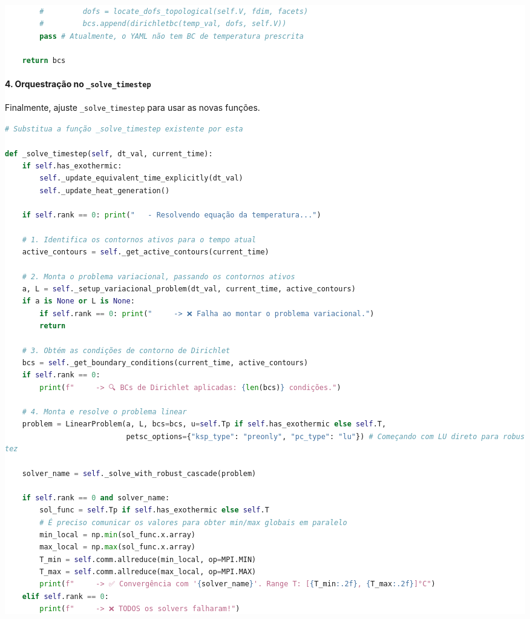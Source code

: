 ```python
        #         dofs = locate_dofs_topological(self.V, fdim, facets)
        #         bcs.append(dirichletbc(temp_val, dofs, self.V))
        pass # Atualmente, o YAML não tem BC de temperatura prescrita

    return bcs
```

#### 4. Orquestração no `_solve_timestep`

Finalmente, ajuste `_solve_timestep` para usar as novas funções.

```python
# Substitua a função _solve_timestep existente por esta

def _solve_timestep(self, dt_val, current_time):
    if self.has_exothermic:
        self._update_equivalent_time_explicitly(dt_val)
        self._update_heat_generation()

    if self.rank == 0: print("   - Resolvendo equação da temperatura...")

    # 1. Identifica os contornos ativos para o tempo atual
    active_contours = self._get_active_contours(current_time)
    
    # 2. Monta o problema variacional, passando os contornos ativos
    a, L = self._setup_variacional_problem(dt_val, current_time, active_contours)
    if a is None or L is None:
        if self.rank == 0: print("     -> ❌ Falha ao montar o problema variacional.")
        return

    # 3. Obtém as condições de contorno de Dirichlet
    bcs = self._get_boundary_conditions(current_time, active_contours)
    if self.rank == 0:
        print(f"     -> 🔍 BCs de Dirichlet aplicadas: {len(bcs)} condições.")

    # 4. Monta e resolve o problema linear
    problem = LinearProblem(a, L, bcs=bcs, u=self.Tp if self.has_exothermic else self.T,
                            petsc_options={"ksp_type": "preonly", "pc_type": "lu"}) # Começando com LU direto para robustez
    
    solver_name = self._solve_with_robust_cascade(problem)
    
    if self.rank == 0 and solver_name:
        sol_func = self.Tp if self.has_exothermic else self.T
        # É preciso comunicar os valores para obter min/max globais em paralelo
        min_local = np.min(sol_func.x.array)
        max_local = np.max(sol_func.x.array)
        T_min = self.comm.allreduce(min_local, op=MPI.MIN)
        T_max = self.comm.allreduce(max_local, op=MPI.MAX)
        print(f"     -> ✅ Convergência com '{solver_name}'. Range T: [{T_min:.2f}, {T_max:.2f}]°C")
    elif self.rank == 0:
        print(f"     -> ❌ TODOS os solvers falharam!")
```
